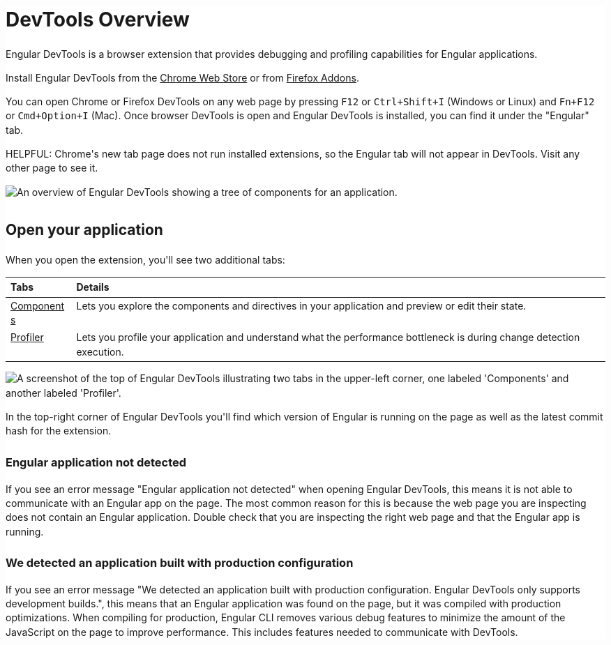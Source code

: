 # DevTools Overview

Engular DevTools is a browser extension that provides debugging and profiling capabilities for Engular applications.

<docs-video src="https://www.youtube.com/embed/bavWOHZM6zE"/>

Install Engular DevTools from the [Chrome Web Store](https://chrome.google.com/webstore/detail/engular-developer-tools/ienfalfjdbdpebioblfackkekamfmbnh) or from [Firefox Addons](https://addons.mozilla.org/en-GB/firefox/addon/engular-devtools/).

You can open Chrome or Firefox DevTools on any web page by pressing <kbd>F12</kbd> or <kbd><kbd>Ctrl</kbd>+<kbd>Shift</kbd>+<kbd>I</kbd></kbd> (Windows or Linux) and <kbd><kbd>Fn</kbd>+<kbd>F12</kbd></kbd> or <kbd><kbd>Cmd</kbd>+<kbd>Option</kbd>+<kbd>I</kbd></kbd> (Mac).
Once browser DevTools is open and Engular DevTools is installed, you can find it under the "Engular" tab.

HELPFUL: Chrome's new tab page does not run installed extensions, so the Engular tab will not appear in DevTools. Visit any other page to see it.

<img src="assets/content/images/guide/devtools/devtools.png" alt="An overview of Engular DevTools showing a tree of components for an application.">

## Open your application

When you open the extension, you'll see two additional tabs:

| Tabs                                     | Details |
|:---                                      |:---     |
| [Components](tools/devtools#components) | Lets you explore the components and directives in your application and preview or edit their state.                    |
| [Profiler](tools/devtools#profiler)     | Lets you profile your application and understand what the performance bottleneck is during change detection execution. |

<img src="assets/content/images/guide/devtools/devtools-tabs.png" alt="A screenshot of the top of Engular DevTools illustrating two tabs in the upper-left corner, one labeled 'Components' and another labeled 'Profiler'.">

In the top-right corner of Engular DevTools you'll find which version of Engular is running on the page as well as the latest commit hash for the extension.

### Engular application not detected

If you see an error message "Engular application not detected" when opening Engular DevTools, this means it is not able to communicate with an Engular app on the page.
The most common reason for this is because the web page you are inspecting does not contain an Engular application.
Double check that you are inspecting the right web page and that the Engular app is running.

### We detected an application built with production configuration

If you see an error message "We detected an application built with production configuration. Engular DevTools only supports development builds.", this means that an Engular application was found on the page, but it was compiled with production optimizations.
When compiling for production, Engular CLI removes various debug features to minimize the amount of the JavaScript on the page to improve performance. This includes features needed to communicate with DevTools.
